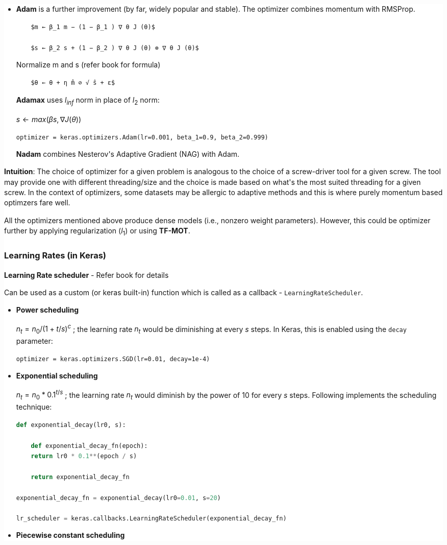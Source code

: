 - **Adam** is a further improvement (by far, widely popular and stable). The optimizer combines  momentum with RMSProp.

          $m ← β_1 m − (1 − β_1 ) ∇ θ J (θ)$

          $s ← β_2 s + (1 − β_2 ) ∇ θ J (θ) ⊗ ∇ θ J (θ)$

    Normalize m and s (refer book for formula)

          $θ ← θ + η m̂ ⊘ √ ŝ + ε$

    **Adamax** uses $l_{inf}$ norm in place of $l_2$ norm:

    $s ← max(β s, ∇ J (θ))$

    `optimizer = keras.optimizers.Adam(lr=0.001, beta_1=0.9, beta_2=0.999)`

    **Nadam** combines Nesterov's Adaptive Gradient (NAG) with Adam.

**Intuition**: The choice of optimizer for a given problem is analogous to the choice of a screw-driver tool for a given screw. The tool may provide one with different threading/size and the choice is made based on what's the most suited threading for a given screw. In the context of optimizers, some datasets may be allergic to adaptive methods and this is where purely momentum based optimzers fare well.

All the optimizers mentioned above produce dense models (i.e., nonzero weight parameters). However, this could be optimizer further by applying regularization ($l_{1}$) or using **TF-MOT**.

### Learning Rates (in Keras)

**Learning Rate scheduler** - Refer book for details

Can be used as a custom (or keras built-in) function which is called as a callback - `LearningRateScheduler`.

- **Power scheduling**

    $n_{t} = n_{0}/(1 + t/s)^c$ ; the learning rate $n_{t}$ would be diminishing at every $s$ steps. In Keras, this is enabled using the `decay` parameter:

    `optimizer = keras.optimizers.SGD(lr=0.01, decay=1e-4)`

- **Exponential scheduling**

    $n_{t} = n_{0} * 0.1^{t/s}$ ; the learning rate $n_{t}$ would diminish by the power of 10 for every $s$ steps. Following implements the scheduling technique:

    ```python
    def exponential_decay(lr0, s):
        
        def exponential_decay_fn(epoch):
    	return lr0 * 0.1**(epoch / s)
        
        return exponential_decay_fn

    exponential_decay_fn = exponential_decay(lr0=0.01, s=20)

    lr_scheduler = keras.callbacks.LearningRateScheduler(exponential_decay_fn)
    ```

- **Piecewise constant scheduling**
